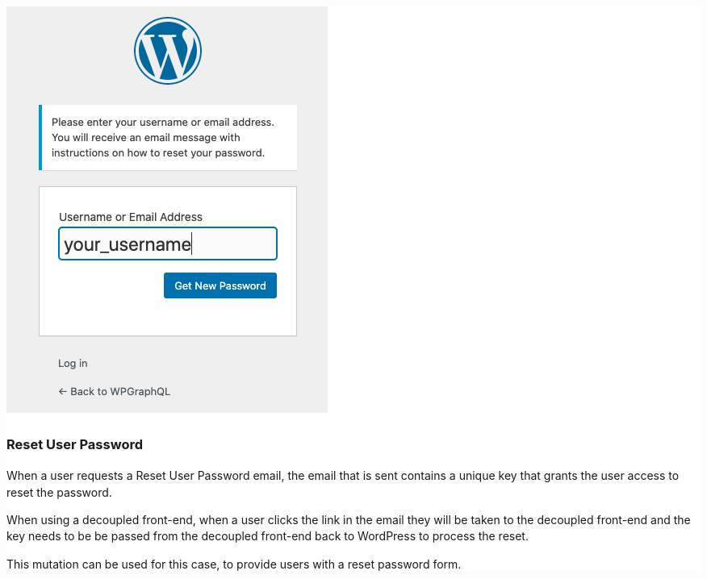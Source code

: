 ![Screenshot of the WordPress "reset password" screen](./images/users-wordpress-reset-password.png)

### Reset User Password

When a user requests a Reset User Password email, the email that is sent contains a unique key that grants the user access to reset the password. 


When using a decoupled front-end, when a user clicks the link in the email they will be taken to the decoupled front-end and the key needs to be be passed from the decoupled front-end back to WordPress to process the reset. 


This mutation can be used for this case, to provide users with a reset password form. 
